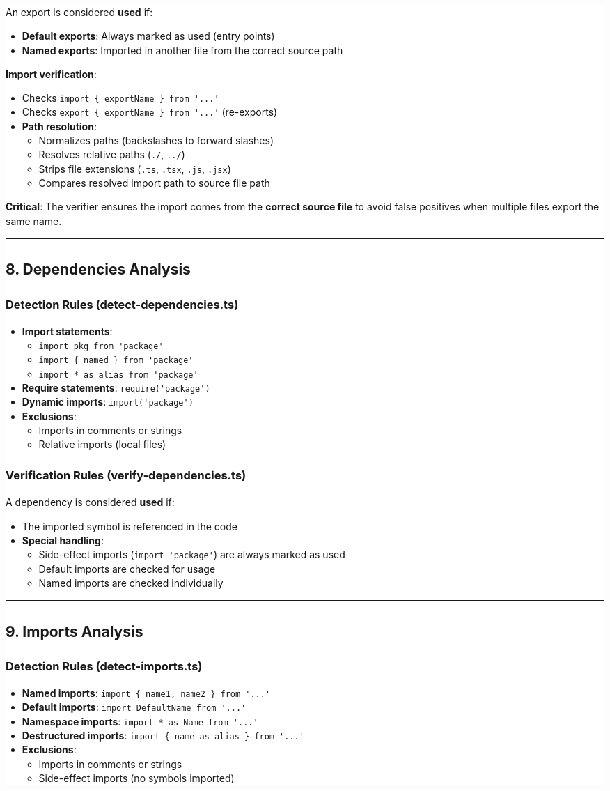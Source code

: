 An export is considered **used** if:

- **Default exports**: Always marked as used (entry points)
- **Named exports**: Imported in another file from the correct source path

**Import verification**:

- Checks `import { exportName } from '...'`
- Checks `export { exportName } from '...'` (re-exports)
- **Path resolution**:
  - Normalizes paths (backslashes to forward slashes)
  - Resolves relative paths (`./`, `../`)
  - Strips file extensions (`.ts`, `.tsx`, `.js`, `.jsx`)
  - Compares resolved import path to source file path

**Critical**: The verifier ensures the import comes from the **correct source file** to avoid false positives when multiple files export the same name.

---

## 8. Dependencies Analysis

### Detection Rules (detect-dependencies.ts)

- **Import statements**:
  - `import pkg from 'package'`
  - `import { named } from 'package'`
  - `import * as alias from 'package'`
- **Require statements**: `require('package')`
- **Dynamic imports**: `import('package')`
- **Exclusions**:
  - Imports in comments or strings
  - Relative imports (local files)

### Verification Rules (verify-dependencies.ts)

A dependency is considered **used** if:

- The imported symbol is referenced in the code
- **Special handling**:
  - Side-effect imports (`import 'package'`) are always marked as used
  - Default imports are checked for usage
  - Named imports are checked individually

---

## 9. Imports Analysis

### Detection Rules (detect-imports.ts)

- **Named imports**: `import { name1, name2 } from '...'`
- **Default imports**: `import DefaultName from '...'`
- **Namespace imports**: `import * as Name from '...'`
- **Destructured imports**: `import { name as alias } from '...'`
- **Exclusions**:
  - Imports in comments or strings
  - Side-effect imports (no symbols imported)
